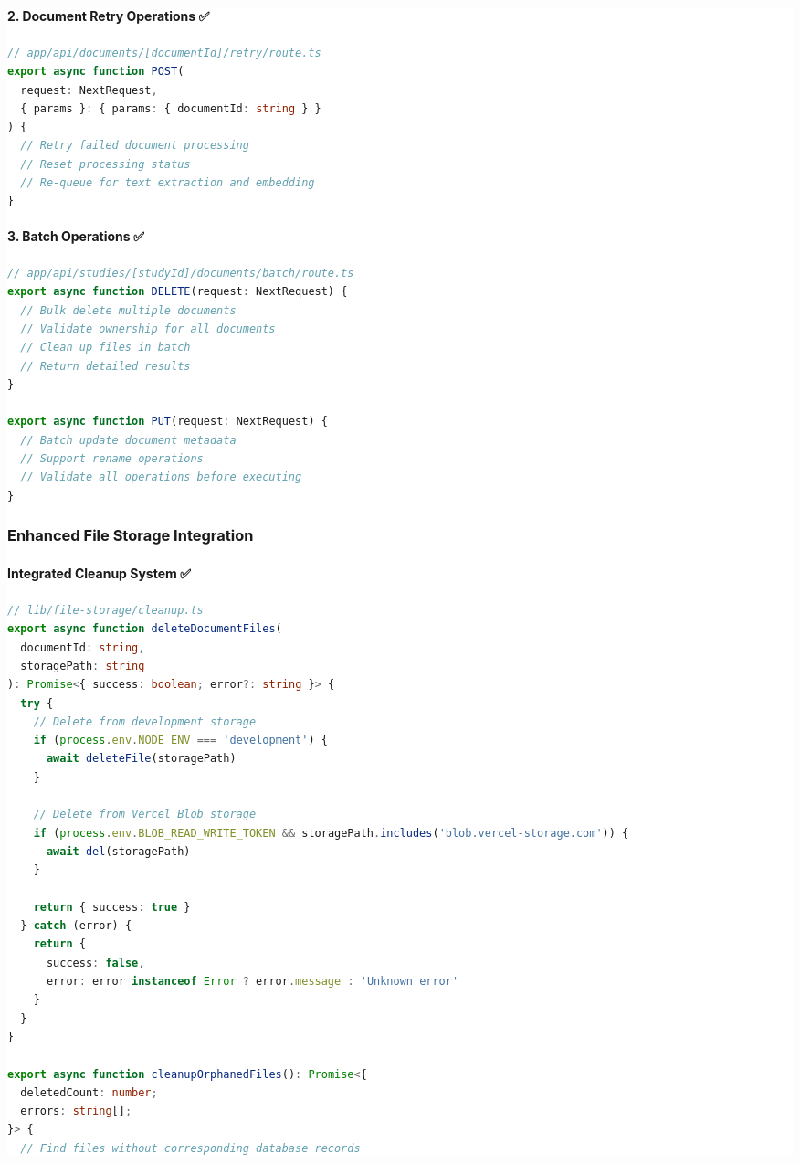 #### 2. Document Retry Operations ✅
```typescript
// app/api/documents/[documentId]/retry/route.ts
export async function POST(
  request: NextRequest, 
  { params }: { params: { documentId: string } }
) {
  // Retry failed document processing
  // Reset processing status
  // Re-queue for text extraction and embedding
}
```

#### 3. Batch Operations ✅
```typescript
// app/api/studies/[studyId]/documents/batch/route.ts
export async function DELETE(request: NextRequest) {
  // Bulk delete multiple documents
  // Validate ownership for all documents
  // Clean up files in batch
  // Return detailed results
}

export async function PUT(request: NextRequest) {
  // Batch update document metadata
  // Support rename operations
  // Validate all operations before executing
}
```

### Enhanced File Storage Integration

#### Integrated Cleanup System ✅
```typescript
// lib/file-storage/cleanup.ts
export async function deleteDocumentFiles(
  documentId: string, 
  storagePath: string
): Promise<{ success: boolean; error?: string }> {
  try {
    // Delete from development storage
    if (process.env.NODE_ENV === 'development') {
      await deleteFile(storagePath)
    }
    
    // Delete from Vercel Blob storage
    if (process.env.BLOB_READ_WRITE_TOKEN && storagePath.includes('blob.vercel-storage.com')) {
      await del(storagePath)
    }
    
    return { success: true }
  } catch (error) {
    return { 
      success: false, 
      error: error instanceof Error ? error.message : 'Unknown error'
    }
  }
}

export async function cleanupOrphanedFiles(): Promise<{
  deletedCount: number;
  errors: string[];
}> {
  // Find files without corresponding database records
```